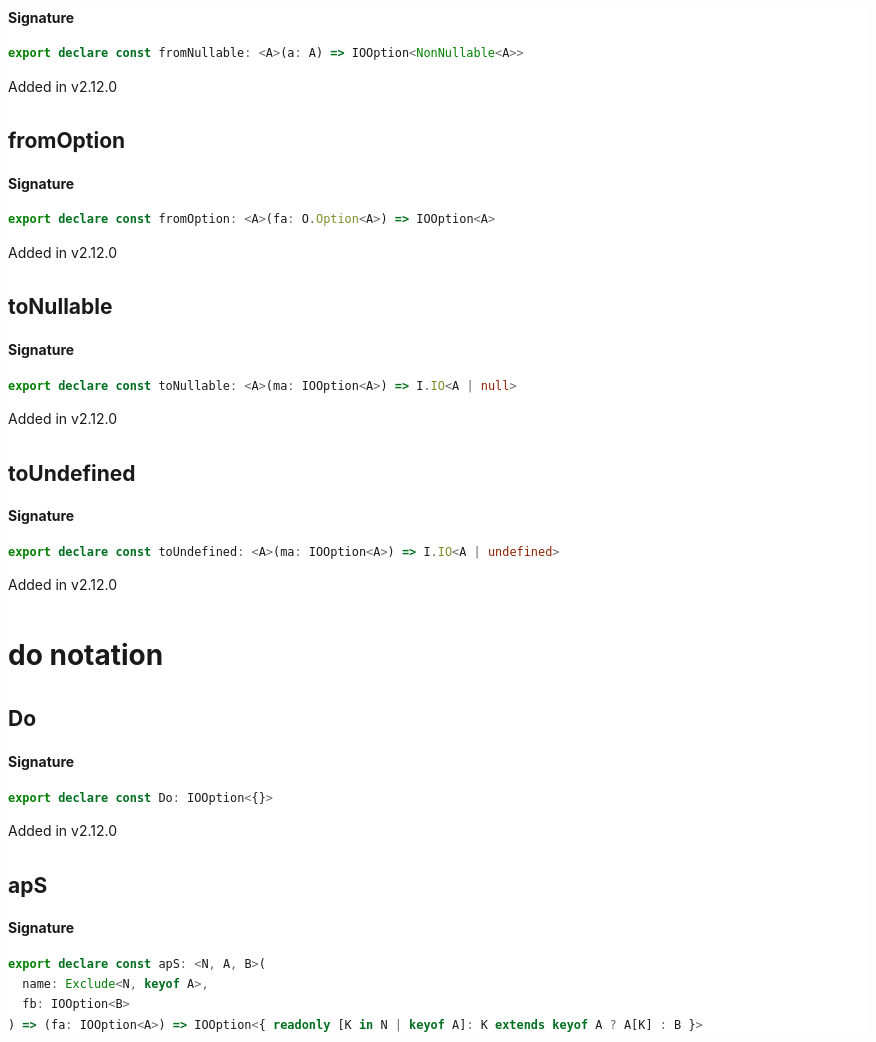 **Signature**

```ts
export declare const fromNullable: <A>(a: A) => IOOption<NonNullable<A>>
```

Added in v2.12.0

## fromOption

**Signature**

```ts
export declare const fromOption: <A>(fa: O.Option<A>) => IOOption<A>
```

Added in v2.12.0

## toNullable

**Signature**

```ts
export declare const toNullable: <A>(ma: IOOption<A>) => I.IO<A | null>
```

Added in v2.12.0

## toUndefined

**Signature**

```ts
export declare const toUndefined: <A>(ma: IOOption<A>) => I.IO<A | undefined>
```

Added in v2.12.0

# do notation

## Do

**Signature**

```ts
export declare const Do: IOOption<{}>
```

Added in v2.12.0

## apS

**Signature**

```ts
export declare const apS: <N, A, B>(
  name: Exclude<N, keyof A>,
  fb: IOOption<B>
) => (fa: IOOption<A>) => IOOption<{ readonly [K in N | keyof A]: K extends keyof A ? A[K] : B }>
```
